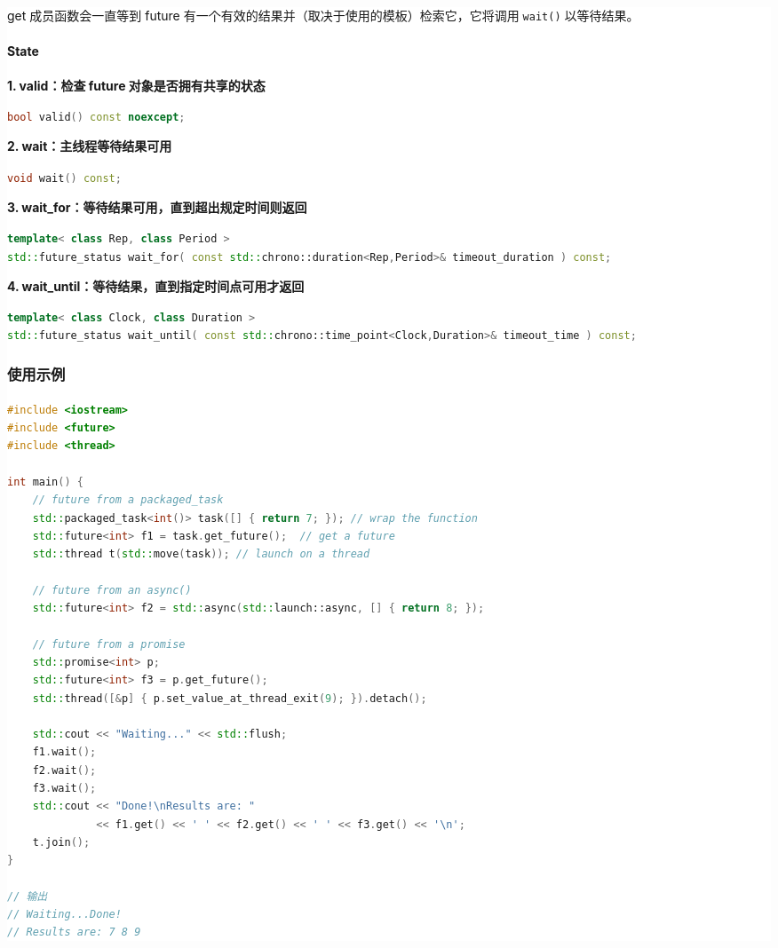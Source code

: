 get 成员函数会一直等到 future 有一个有效的结果并（取决于使用的模板）检索它，它将调用 `wait()` 以等待结果。

#### State

**1. valid：检查 future 对象是否拥有共享的状态**

```C++
bool valid() const noexcept;
```

**2. wait：主线程等待结果可用**

```C++
void wait() const;
```

**3. wait_for：等待结果可用，直到超出规定时间则返回**

```C++
template< class Rep, class Period >
std::future_status wait_for( const std::chrono::duration<Rep,Period>& timeout_duration ) const;
```

**4. wait_until：等待结果，直到指定时间点可用才返回**

```C++
template< class Clock, class Duration >
std::future_status wait_until( const std::chrono::time_point<Clock,Duration>& timeout_time ) const;
```

### 使用示例

```C++
#include <iostream>
#include <future>
#include <thread>

int main() {
    // future from a packaged_task
    std::packaged_task<int()> task([] { return 7; }); // wrap the function
    std::future<int> f1 = task.get_future();  // get a future
    std::thread t(std::move(task)); // launch on a thread

    // future from an async()
    std::future<int> f2 = std::async(std::launch::async, [] { return 8; });

    // future from a promise
    std::promise<int> p;
    std::future<int> f3 = p.get_future();
    std::thread([&p] { p.set_value_at_thread_exit(9); }).detach();

    std::cout << "Waiting..." << std::flush;
    f1.wait();
    f2.wait();
    f3.wait();
    std::cout << "Done!\nResults are: "
              << f1.get() << ' ' << f2.get() << ' ' << f3.get() << '\n';
    t.join();
}

// 输出
// Waiting...Done!
// Results are: 7 8 9
```
